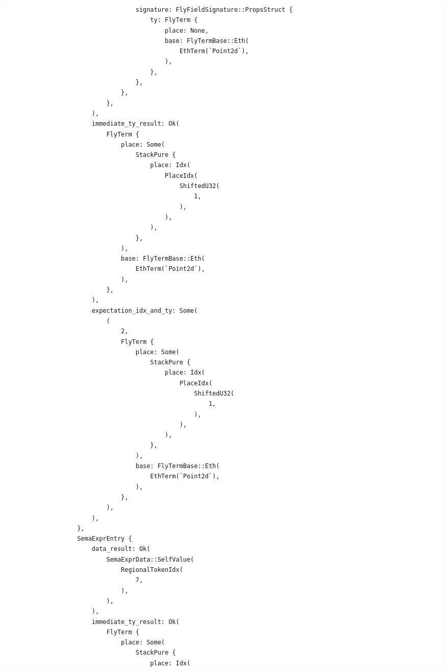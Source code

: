                                        signature: FlyFieldSignature::PropsStruct {
                                            ty: FlyTerm {
                                                place: None,
                                                base: FlyTermBase::Eth(
                                                    EthTerm(`Point2d`),
                                                ),
                                            },
                                        },
                                    },
                                },
                            ),
                            immediate_ty_result: Ok(
                                FlyTerm {
                                    place: Some(
                                        StackPure {
                                            place: Idx(
                                                PlaceIdx(
                                                    ShiftedU32(
                                                        1,
                                                    ),
                                                ),
                                            ),
                                        },
                                    ),
                                    base: FlyTermBase::Eth(
                                        EthTerm(`Point2d`),
                                    ),
                                },
                            ),
                            expectation_idx_and_ty: Some(
                                (
                                    2,
                                    FlyTerm {
                                        place: Some(
                                            StackPure {
                                                place: Idx(
                                                    PlaceIdx(
                                                        ShiftedU32(
                                                            1,
                                                        ),
                                                    ),
                                                ),
                                            },
                                        ),
                                        base: FlyTermBase::Eth(
                                            EthTerm(`Point2d`),
                                        ),
                                    },
                                ),
                            ),
                        },
                        SemaExprEntry {
                            data_result: Ok(
                                SemaExprData::SelfValue(
                                    RegionalTokenIdx(
                                        7,
                                    ),
                                ),
                            ),
                            immediate_ty_result: Ok(
                                FlyTerm {
                                    place: Some(
                                        StackPure {
                                            place: Idx(